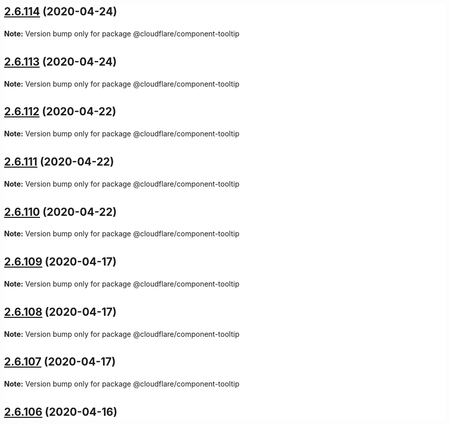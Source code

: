 ## [2.6.114](http://stash.cfops.it:7999/fe/stratus/compare/@cloudflare/component-tooltip@2.6.113...@cloudflare/component-tooltip@2.6.114) (2020-04-24)

**Note:** Version bump only for package @cloudflare/component-tooltip

## [2.6.113](http://stash.cfops.it:7999/fe/stratus/compare/@cloudflare/component-tooltip@2.6.112...@cloudflare/component-tooltip@2.6.113) (2020-04-24)

**Note:** Version bump only for package @cloudflare/component-tooltip

## [2.6.112](http://stash.cfops.it:7999/fe/stratus/compare/@cloudflare/component-tooltip@2.6.111...@cloudflare/component-tooltip@2.6.112) (2020-04-22)

**Note:** Version bump only for package @cloudflare/component-tooltip

## [2.6.111](http://stash.cfops.it:7999/fe/stratus/compare/@cloudflare/component-tooltip@2.6.110...@cloudflare/component-tooltip@2.6.111) (2020-04-22)

**Note:** Version bump only for package @cloudflare/component-tooltip

## [2.6.110](http://stash.cfops.it:7999/fe/stratus/compare/@cloudflare/component-tooltip@2.6.109...@cloudflare/component-tooltip@2.6.110) (2020-04-22)

**Note:** Version bump only for package @cloudflare/component-tooltip

## [2.6.109](http://stash.cfops.it:7999/fe/stratus/compare/@cloudflare/component-tooltip@2.6.108...@cloudflare/component-tooltip@2.6.109) (2020-04-17)

**Note:** Version bump only for package @cloudflare/component-tooltip

## [2.6.108](http://stash.cfops.it:7999/fe/stratus/compare/@cloudflare/component-tooltip@2.6.107...@cloudflare/component-tooltip@2.6.108) (2020-04-17)

**Note:** Version bump only for package @cloudflare/component-tooltip

## [2.6.107](http://stash.cfops.it:7999/fe/stratus/compare/@cloudflare/component-tooltip@2.6.106...@cloudflare/component-tooltip@2.6.107) (2020-04-17)

**Note:** Version bump only for package @cloudflare/component-tooltip

## [2.6.106](http://stash.cfops.it:7999/fe/stratus/compare/@cloudflare/component-tooltip@2.6.105...@cloudflare/component-tooltip@2.6.106) (2020-04-16)
